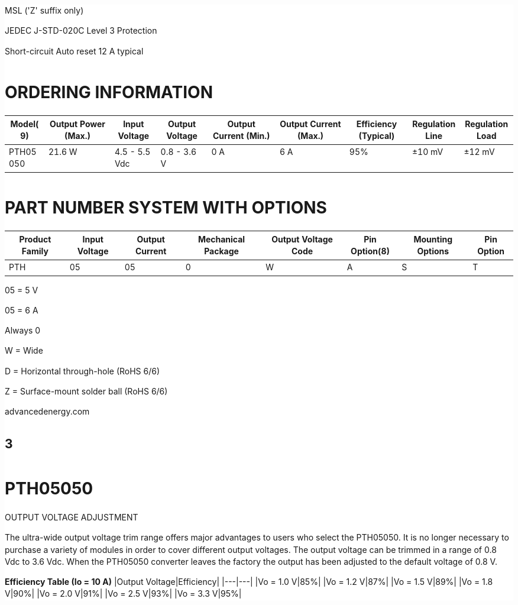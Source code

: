 MSL ('Z' suffix only)

JEDEC J-STD-020C
Level 3
Protection

Short-circuit
Auto reset 12 A typical

# ORDERING INFORMATION

|Model(9)|Output Power (Max.)|Input Voltage|Output Voltage|Output Current (Min.)|Output Current (Max.)|Efficiency (Typical)|Regulation Line|Regulation Load|
|---|---|---|---|---|---|---|---|---|
|PTH05050|21.6 W|4.5 - 5.5 Vdc|0.8 - 3.6 V|0 A|6 A|95%|±10 mV|±12 mV|

# PART NUMBER SYSTEM WITH OPTIONS

|Product Family|Input Voltage|Output Current|Mechanical Package|Output Voltage Code|Pin Option(8)|Mounting Options|Pin Option|
|---|---|---|---|---|---|---|---|
|PTH|05|05|0|W|A|S|T|

05 = 5 V

05 = 6 A

Always 0

W = Wide

D = Horizontal through-hole (RoHS 6/6)

Z = Surface-mount solder ball (RoHS 6/6)

advancedenergy.com

3
---
# PTH05050

OUTPUT VOLTAGE ADJUSTMENT

The ultra-wide output voltage trim range offers major advantages to users who select the PTH05050. It is no longer necessary to purchase a variety of modules in order to cover different output voltages. The output voltage can be trimmed in a range of 0.8 Vdc to 3.6 Vdc. When the PTH05050 converter leaves the factory the output has been adjusted to the default voltage of 0.8 V.

**Efficiency Table (Io = 10 A)**
|Output Voltage|Efficiency|
|---|---|
|Vo = 1.0 V|85%|
|Vo = 1.2 V|87%|
|Vo = 1.5 V|89%|
|Vo = 1.8 V|90%|
|Vo = 2.0 V|91%|
|Vo = 2.5 V|93%|
|Vo = 3.3 V|95%|
